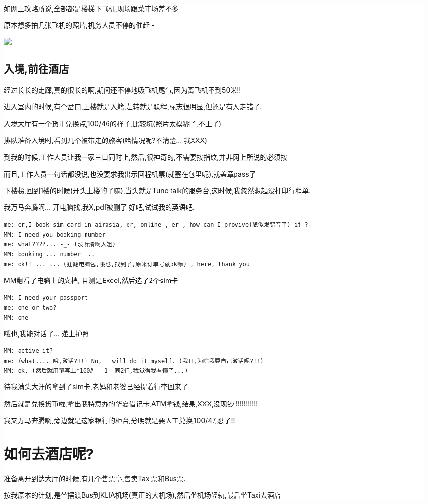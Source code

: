 如网上攻略所说,全部都是楼梯下飞机,现场跟菜市场差不多

原本想多拍几张飞机的照片,机务人员不停的催赶 _-_

<img src="{{urls.media}}/2013/06/14/IMG_20130610_144935.jpg"></img>


入境,前往酒店
-------------

经过长长的走廊,真的很长的啊,期间还不停地吸飞机尾气,因为离飞机不到50米!!

进入室内的时候,有个岔口,上楼就是入籍,左转就是联程,标志很明显,但还是有人走错了.

入境大厅有一个货币兑换点,100/46的样子,比较坑(照片太模糊了,不上了)

排队准备入境时,看到几个被带走的旅客(啥情况呢?不清楚... 我XXX)

到我的时候,工作人员让我一家三口同时上,然后,很神奇的,不需要按指纹,并非网上所说的必须按

而且,工作人员一句话都没说,也没要求我出示回程机票(就塞在包里呢),就盖章pass了

下楼梯,回到1楼的时候(开头上楼的了嘛),当头就是Tune talk的服务台,这时候,我忽然想起没打印行程单.

我万马奔腾啊... 开电脑找,我X,pdf被删了,好吧,试试我的英语吧.

```
me: er,I book sim card in airasia, er, online , er , how can I provive(貌似发错音了) it ?
MM: I need you booking number
me: what????... -_- (没听清啊大姐)
MM: booking ... number ...
me: ok!! ... ... (狂翻电脑包,哦也,找到了,原来订单号就ok嘛) , here, thank you
```

MM翻看了电脑上的文档, 目测是Excel,然后选了2个sim卡

```
MM: I need your passport
me: one or two?
MM: one
```

哦也,我能对话了... 递上护照

```
MM: active it?
me: (what.... 哦,激活?!!) No, I will do it myself. (我日,为啥我要自己激活呢?!!)
MM: ok. (然后就用笔写上*100#   1  同2行,我觉得我看懂了...)
```

待我满头大汗的拿到了sim卡,老妈和老婆已经提着行李回来了

然后就是兑换货币啦,拿出我特意办的华夏借记卡,ATM拿钱,结果,XXX,没现钞!!!!!!!!!!!!

我又万马奔腾啊,旁边就是这家银行的柜台,分明就是要人工兑换,100/47,忍了!!

如何去酒店呢?
=============

准备离开到达大厅的时候,有几个售票亭,售卖Taxi票和Bus票.

按我原本的计划,是坐摆渡Bus到KLIA机场(真正的大机场),然后坐机场轻轨,最后坐Taxi去酒店
